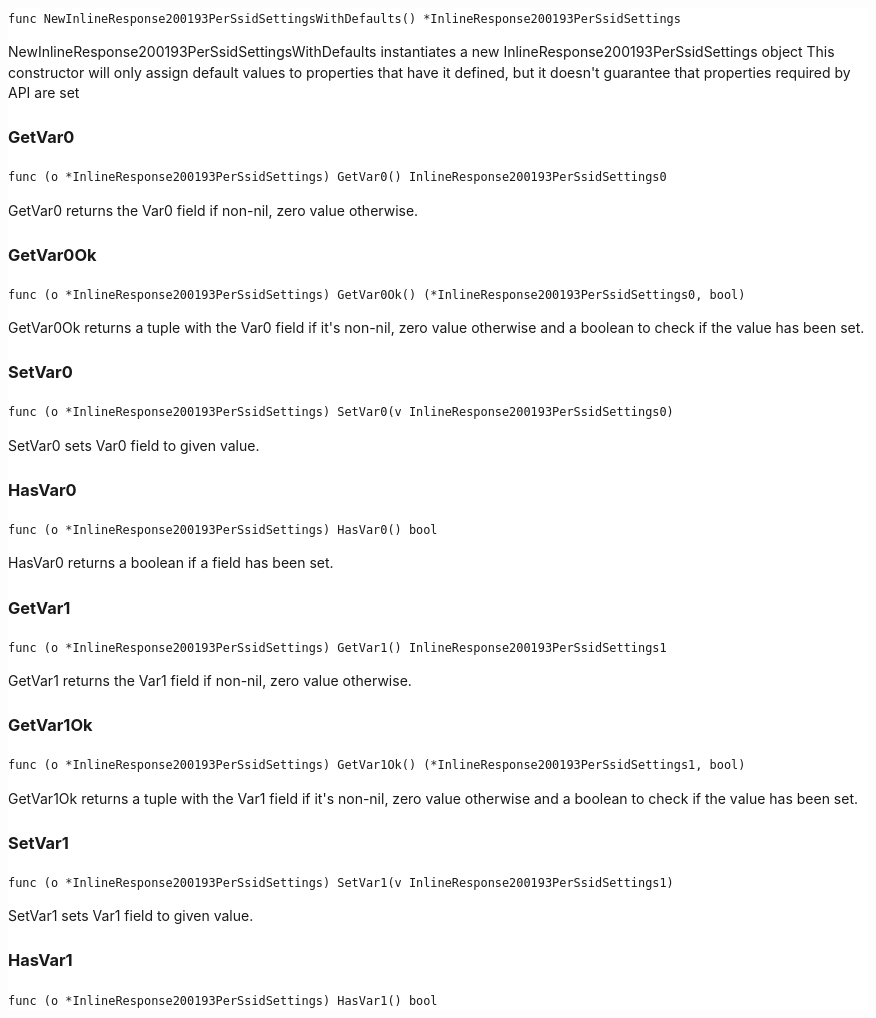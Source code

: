 `func NewInlineResponse200193PerSsidSettingsWithDefaults() *InlineResponse200193PerSsidSettings`

NewInlineResponse200193PerSsidSettingsWithDefaults instantiates a new InlineResponse200193PerSsidSettings object
This constructor will only assign default values to properties that have it defined,
but it doesn't guarantee that properties required by API are set

### GetVar0

`func (o *InlineResponse200193PerSsidSettings) GetVar0() InlineResponse200193PerSsidSettings0`

GetVar0 returns the Var0 field if non-nil, zero value otherwise.

### GetVar0Ok

`func (o *InlineResponse200193PerSsidSettings) GetVar0Ok() (*InlineResponse200193PerSsidSettings0, bool)`

GetVar0Ok returns a tuple with the Var0 field if it's non-nil, zero value otherwise
and a boolean to check if the value has been set.

### SetVar0

`func (o *InlineResponse200193PerSsidSettings) SetVar0(v InlineResponse200193PerSsidSettings0)`

SetVar0 sets Var0 field to given value.

### HasVar0

`func (o *InlineResponse200193PerSsidSettings) HasVar0() bool`

HasVar0 returns a boolean if a field has been set.

### GetVar1

`func (o *InlineResponse200193PerSsidSettings) GetVar1() InlineResponse200193PerSsidSettings1`

GetVar1 returns the Var1 field if non-nil, zero value otherwise.

### GetVar1Ok

`func (o *InlineResponse200193PerSsidSettings) GetVar1Ok() (*InlineResponse200193PerSsidSettings1, bool)`

GetVar1Ok returns a tuple with the Var1 field if it's non-nil, zero value otherwise
and a boolean to check if the value has been set.

### SetVar1

`func (o *InlineResponse200193PerSsidSettings) SetVar1(v InlineResponse200193PerSsidSettings1)`

SetVar1 sets Var1 field to given value.

### HasVar1

`func (o *InlineResponse200193PerSsidSettings) HasVar1() bool`
